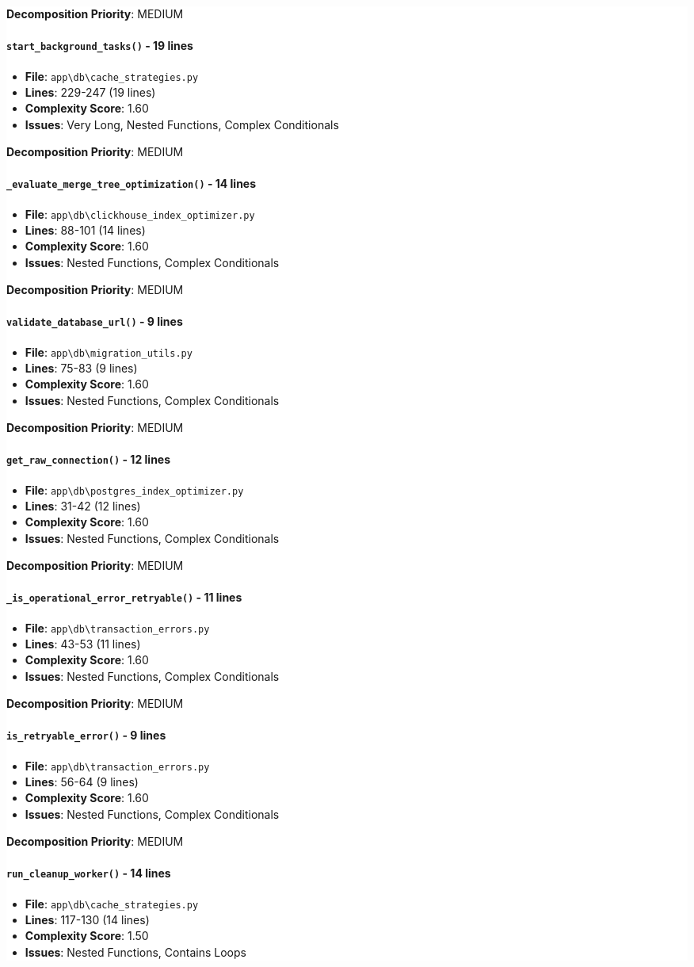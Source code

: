 **Decomposition Priority**: MEDIUM


#### `start_background_tasks()` - 19 lines
- **File**: `app\db\cache_strategies.py`
- **Lines**: 229-247 (19 lines)
- **Complexity Score**: 1.60
- **Issues**: Very Long, Nested Functions, Complex Conditionals

**Decomposition Priority**: MEDIUM


#### `_evaluate_merge_tree_optimization()` - 14 lines
- **File**: `app\db\clickhouse_index_optimizer.py`
- **Lines**: 88-101 (14 lines)
- **Complexity Score**: 1.60
- **Issues**: Nested Functions, Complex Conditionals

**Decomposition Priority**: MEDIUM


#### `validate_database_url()` - 9 lines
- **File**: `app\db\migration_utils.py`
- **Lines**: 75-83 (9 lines)
- **Complexity Score**: 1.60
- **Issues**: Nested Functions, Complex Conditionals

**Decomposition Priority**: MEDIUM


#### `get_raw_connection()` - 12 lines
- **File**: `app\db\postgres_index_optimizer.py`
- **Lines**: 31-42 (12 lines)
- **Complexity Score**: 1.60
- **Issues**: Nested Functions, Complex Conditionals

**Decomposition Priority**: MEDIUM


#### `_is_operational_error_retryable()` - 11 lines
- **File**: `app\db\transaction_errors.py`
- **Lines**: 43-53 (11 lines)
- **Complexity Score**: 1.60
- **Issues**: Nested Functions, Complex Conditionals

**Decomposition Priority**: MEDIUM


#### `is_retryable_error()` - 9 lines
- **File**: `app\db\transaction_errors.py`
- **Lines**: 56-64 (9 lines)
- **Complexity Score**: 1.60
- **Issues**: Nested Functions, Complex Conditionals

**Decomposition Priority**: MEDIUM


#### `run_cleanup_worker()` - 14 lines
- **File**: `app\db\cache_strategies.py`
- **Lines**: 117-130 (14 lines)
- **Complexity Score**: 1.50
- **Issues**: Nested Functions, Contains Loops

